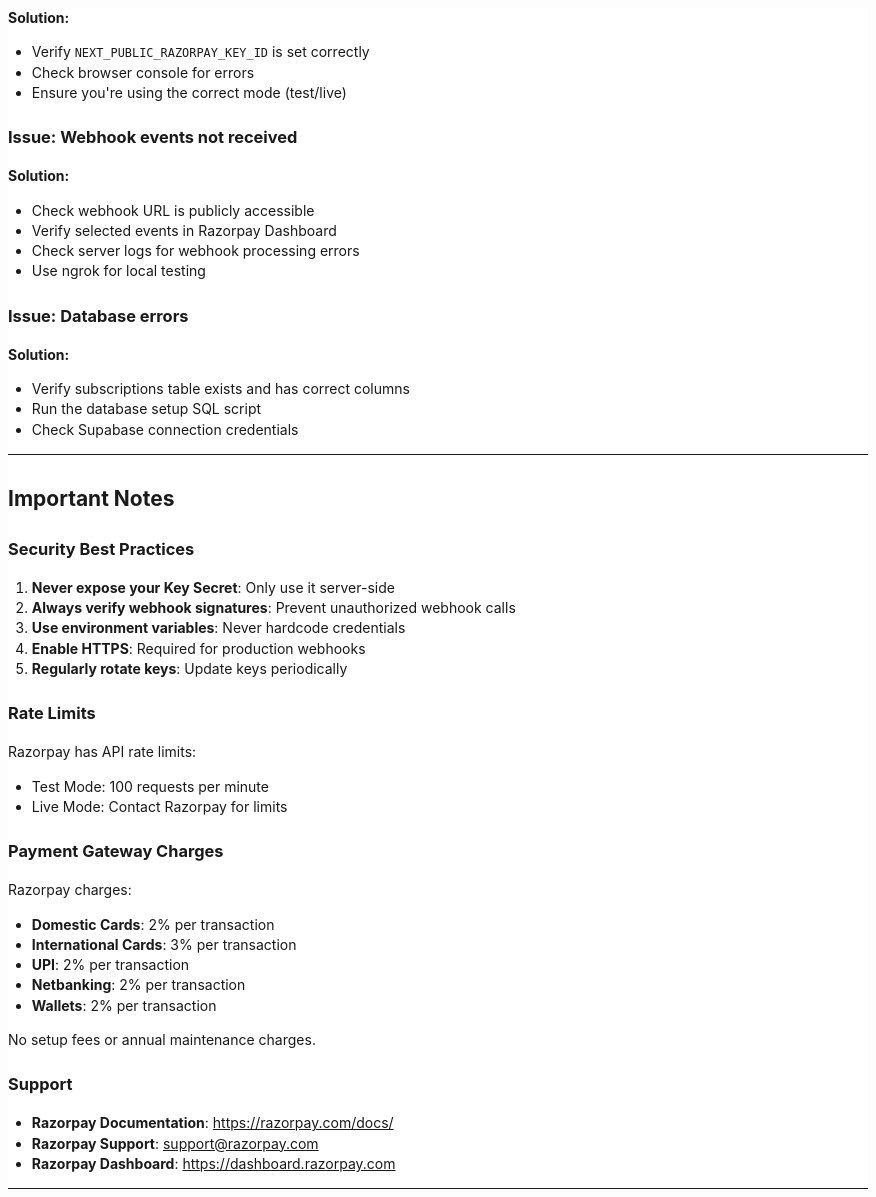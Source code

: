 **Solution:**
- Verify `NEXT_PUBLIC_RAZORPAY_KEY_ID` is set correctly
- Check browser console for errors
- Ensure you're using the correct mode (test/live)

### Issue: Webhook events not received

**Solution:**
- Check webhook URL is publicly accessible
- Verify selected events in Razorpay Dashboard
- Check server logs for webhook processing errors
- Use ngrok for local testing

### Issue: Database errors

**Solution:**
- Verify subscriptions table exists and has correct columns
- Run the database setup SQL script
- Check Supabase connection credentials

---

## Important Notes

### Security Best Practices

1. **Never expose your Key Secret**: Only use it server-side
2. **Always verify webhook signatures**: Prevent unauthorized webhook calls
3. **Use environment variables**: Never hardcode credentials
4. **Enable HTTPS**: Required for production webhooks
5. **Regularly rotate keys**: Update keys periodically

### Rate Limits

Razorpay has API rate limits:
- Test Mode: 100 requests per minute
- Live Mode: Contact Razorpay for limits

### Payment Gateway Charges

Razorpay charges:
- **Domestic Cards**: 2% per transaction
- **International Cards**: 3% per transaction
- **UPI**: 2% per transaction
- **Netbanking**: 2% per transaction
- **Wallets**: 2% per transaction

No setup fees or annual maintenance charges.

### Support

- **Razorpay Documentation**: https://razorpay.com/docs/
- **Razorpay Support**: support@razorpay.com
- **Razorpay Dashboard**: https://dashboard.razorpay.com

---